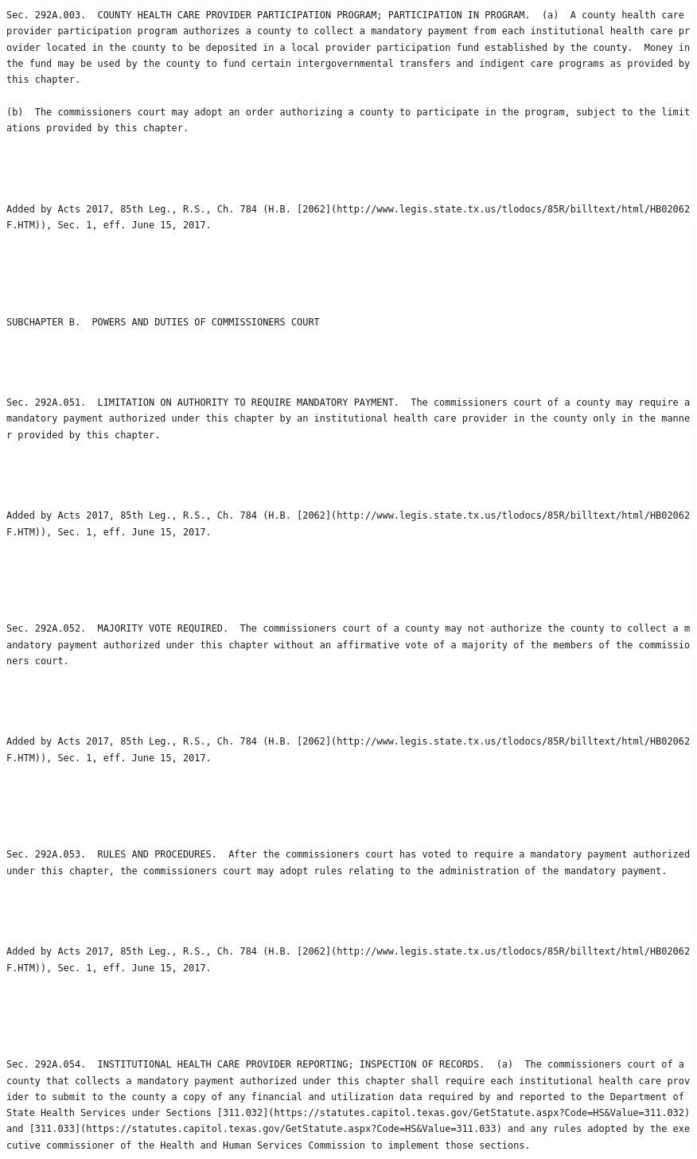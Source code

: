     Sec. 292A.003.  COUNTY HEALTH CARE PROVIDER PARTICIPATION PROGRAM; PARTICIPATION IN PROGRAM.  (a)  A county health care provider participation program authorizes a county to collect a mandatory payment from each institutional health care provider located in the county to be deposited in a local provider participation fund established by the county.  Money in the fund may be used by the county to fund certain intergovernmental transfers and indigent care programs as provided by this chapter.
    
    (b)  The commissioners court may adopt an order authorizing a county to participate in the program, subject to the limitations provided by this chapter.
    
    
    
    
    Added by Acts 2017, 85th Leg., R.S., Ch. 784 (H.B. [2062](http://www.legis.state.tx.us/tlodocs/85R/billtext/html/HB02062F.HTM)), Sec. 1, eff. June 15, 2017.
    
    
    
    
    
    SUBCHAPTER B.  POWERS AND DUTIES OF COMMISSIONERS COURT
    
      
    
    
    Sec. 292A.051.  LIMITATION ON AUTHORITY TO REQUIRE MANDATORY PAYMENT.  The commissioners court of a county may require a mandatory payment authorized under this chapter by an institutional health care provider in the county only in the manner provided by this chapter.
    
    
    
    
    Added by Acts 2017, 85th Leg., R.S., Ch. 784 (H.B. [2062](http://www.legis.state.tx.us/tlodocs/85R/billtext/html/HB02062F.HTM)), Sec. 1, eff. June 15, 2017.
    
    
    
    
    
    Sec. 292A.052.  MAJORITY VOTE REQUIRED.  The commissioners court of a county may not authorize the county to collect a mandatory payment authorized under this chapter without an affirmative vote of a majority of the members of the commissioners court.
    
    
    
    
    Added by Acts 2017, 85th Leg., R.S., Ch. 784 (H.B. [2062](http://www.legis.state.tx.us/tlodocs/85R/billtext/html/HB02062F.HTM)), Sec. 1, eff. June 15, 2017.
    
    
    
    
    
    Sec. 292A.053.  RULES AND PROCEDURES.  After the commissioners court has voted to require a mandatory payment authorized under this chapter, the commissioners court may adopt rules relating to the administration of the mandatory payment.
    
    
    
    
    Added by Acts 2017, 85th Leg., R.S., Ch. 784 (H.B. [2062](http://www.legis.state.tx.us/tlodocs/85R/billtext/html/HB02062F.HTM)), Sec. 1, eff. June 15, 2017.
    
    
    
    
    
    Sec. 292A.054.  INSTITUTIONAL HEALTH CARE PROVIDER REPORTING; INSPECTION OF RECORDS.  (a)  The commissioners court of a county that collects a mandatory payment authorized under this chapter shall require each institutional health care provider to submit to the county a copy of any financial and utilization data required by and reported to the Department of State Health Services under Sections [311.032](https://statutes.capitol.texas.gov/GetStatute.aspx?Code=HS&Value=311.032) and [311.033](https://statutes.capitol.texas.gov/GetStatute.aspx?Code=HS&Value=311.033) and any rules adopted by the executive commissioner of the Health and Human Services Commission to implement those sections.
    